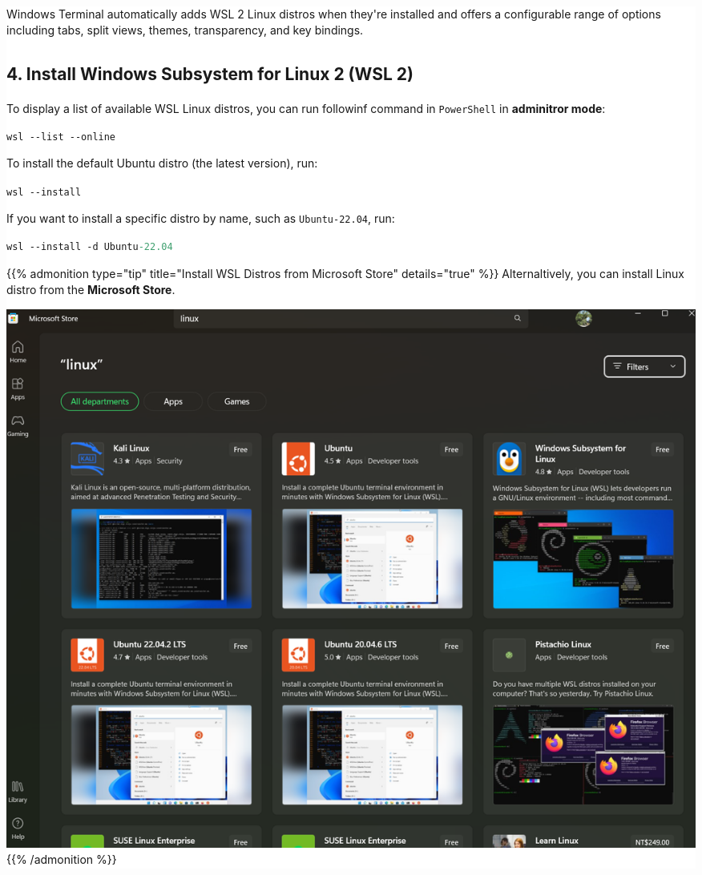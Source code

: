 Windows Terminal automatically adds WSL 2 Linux distros when they're installed and offers a configurable range of options including tabs, split views, themes, transparency, and key bindings.

## 4. Install Windows Subsystem for Linux 2 (WSL 2)

To display a list of available WSL Linux distros, you can run followinf command in `PowerShell` in **adminitror mode**:

```ps
wsl --list --online
```

To install the default Ubuntu distro (the latest version), run:

```ps
wsl --install
```

If you want to install a specific distro by name, such as `Ubuntu-22.04`, run:

```ps
wsl --install -d Ubuntu-22.04
```

{{% admonition type="tip" title="Install WSL Distros from Microsoft Store" details="true" %}}
Alternaltively, you can install Linux distro from the **Microsoft Store**.

![Miscroft Store WSL Linux Distros](ms-store-wsl-distros.png)
{{% /admonition %}}
